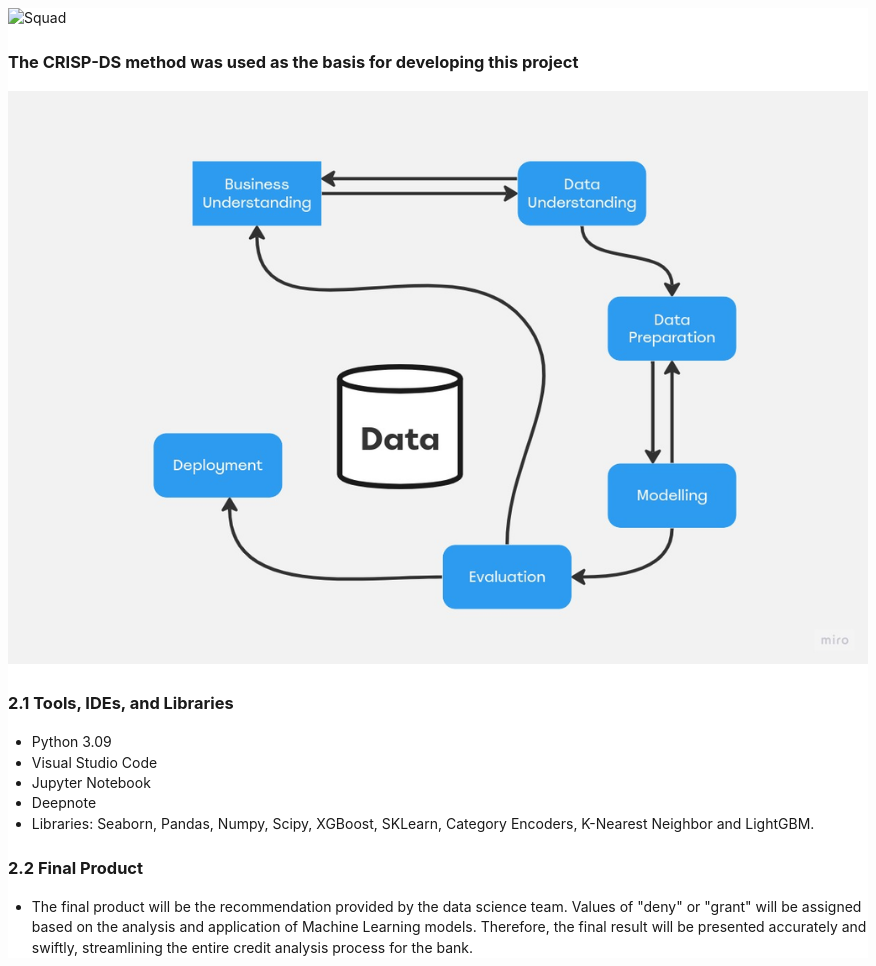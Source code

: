 ![Squad](./img/squad.png.png)

### The CRISP-DS method was used as the basis for developing this project

![Crisp](./img/crisp.jpg)


### 2.1 Tools, IDEs, and Libraries

- Python 3.09
- Visual Studio Code
- Jupyter Notebook
- Deepnote
- Libraries: Seaborn, Pandas, Numpy, Scipy, XGBoost, SKLearn, Category Encoders, K-Nearest Neighbor and LightGBM.

### 2.2 Final Product

* The final product will be the recommendation provided by the data science team. Values of "deny" or "grant" will be assigned based on the analysis and application of Machine Learning models. Therefore, the final result will be presented accurately and swiftly, streamlining the entire credit analysis process for the bank.
